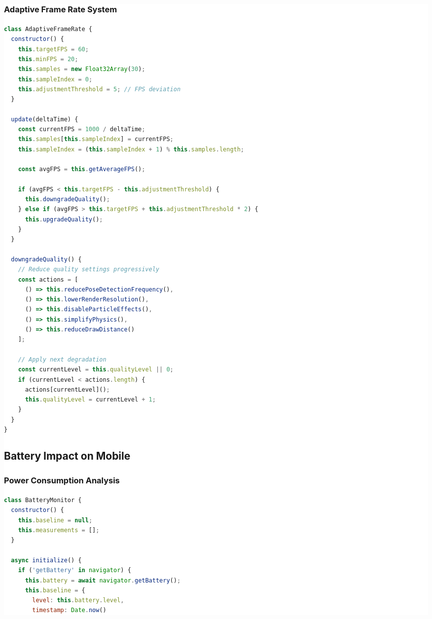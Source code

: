 ### Adaptive Frame Rate System

```javascript
class AdaptiveFrameRate {
  constructor() {
    this.targetFPS = 60;
    this.minFPS = 20;
    this.samples = new Float32Array(30);
    this.sampleIndex = 0;
    this.adjustmentThreshold = 5; // FPS deviation
  }
  
  update(deltaTime) {
    const currentFPS = 1000 / deltaTime;
    this.samples[this.sampleIndex] = currentFPS;
    this.sampleIndex = (this.sampleIndex + 1) % this.samples.length;
    
    const avgFPS = this.getAverageFPS();
    
    if (avgFPS < this.targetFPS - this.adjustmentThreshold) {
      this.downgradeQuality();
    } else if (avgFPS > this.targetFPS + this.adjustmentThreshold * 2) {
      this.upgradeQuality();
    }
  }
  
  downgradeQuality() {
    // Reduce quality settings progressively
    const actions = [
      () => this.reducePoseDetectionFrequency(),
      () => this.lowerRenderResolution(),
      () => this.disableParticleEffects(),
      () => this.simplifyPhysics(),
      () => this.reduceDrawDistance()
    ];
    
    // Apply next degradation
    const currentLevel = this.qualityLevel || 0;
    if (currentLevel < actions.length) {
      actions[currentLevel]();
      this.qualityLevel = currentLevel + 1;
    }
  }
}
```

## Battery Impact on Mobile

### Power Consumption Analysis

```javascript
class BatteryMonitor {
  constructor() {
    this.baseline = null;
    this.measurements = [];
  }
  
  async initialize() {
    if ('getBattery' in navigator) {
      this.battery = await navigator.getBattery();
      this.baseline = {
        level: this.battery.level,
        timestamp: Date.now()
```